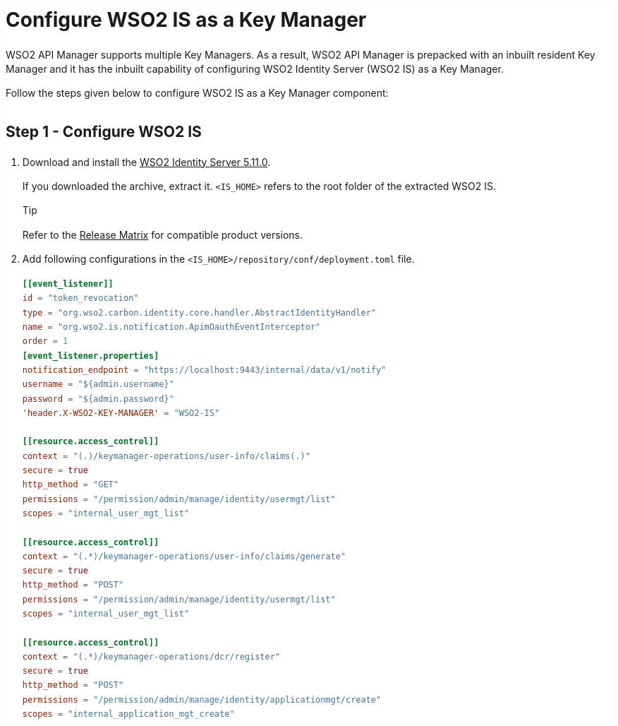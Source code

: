 # Configure WSO2 IS as a Key Manager

WSO2 API Manager supports multiple Key Managers. As a result, WSO2 API Manager is prepacked with an inbuilt resident Key Manager and it has the inbuilt capability of configuring WSO2 Identity Server (WSO2 IS) as a Key Manager.

Follow the steps given below to configure WSO2 IS as a Key Manager component:

## Step 1 - Configure WSO2 IS

1. Download and install the [WSO2 Identity Server 5.11.0](https://wso2.com/identity-server/).
     
      If you downloaded the archive, extract it.
     `<IS_HOME>` refers to the root folder of the extracted WSO2 IS.
   
      <div class="admonition tip">
      <p class="admonition-title">Tip</p>
      <p>Refer to the <a href="https://wso2.com/products/carbon/release-matrix/">Release Matrix</a> for compatible product versions.</p>
      </div>

2. Add following configurations in the `<IS_HOME>/repository/conf/deployment.toml` file.

    ```toml
    [[event_listener]]
    id = "token_revocation"
    type = "org.wso2.carbon.identity.core.handler.AbstractIdentityHandler"
    name = "org.wso2.is.notification.ApimOauthEventInterceptor"
    order = 1
    [event_listener.properties]
    notification_endpoint = "https://localhost:9443/internal/data/v1/notify"
    username = "${admin.username}"
    password = "${admin.password}"
    'header.X-WSO2-KEY-MANAGER' = "WSO2-IS"

    [[resource.access_control]]
    context = "(.)/keymanager-operations/user-info/claims(.)"
    secure = true
    http_method = "GET"
    permissions = "/permission/admin/manage/identity/usermgt/list"
    scopes = "internal_user_mgt_list"

    [[resource.access_control]]
    context = "(.*)/keymanager-operations/user-info/claims/generate"
    secure = true
    http_method = "POST"
    permissions = "/permission/admin/manage/identity/usermgt/list"
    scopes = "internal_user_mgt_list"

    [[resource.access_control]]
    context = "(.*)/keymanager-operations/dcr/register"
    secure = true
    http_method = "POST"
    permissions = "/permission/admin/manage/identity/applicationmgt/create"
    scopes = "internal_application_mgt_create"

